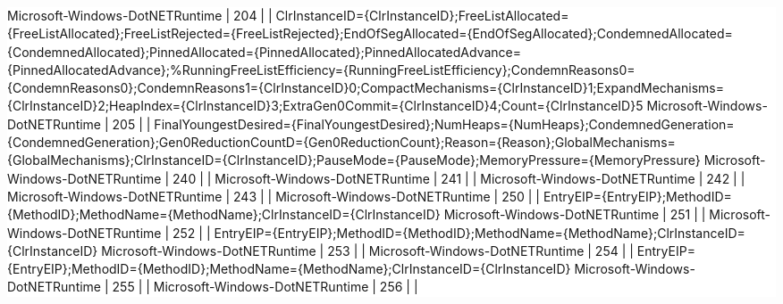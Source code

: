 Microsoft-Windows-DotNETRuntime  |  204       |           |  ClrInstanceID={ClrInstanceID};FreeListAllocated={FreeListAllocated};FreeListRejected={FreeListRejected};EndOfSegAllocated={EndOfSegAllocated};CondemnedAllocated={CondemnedAllocated};PinnedAllocated={PinnedAllocated};PinnedAllocatedAdvance={PinnedAllocatedAdvance};%RunningFreeListEfficiency={RunningFreeListEfficiency};CondemnReasons0={CondemnReasons0};CondemnReasons1={ClrInstanceID}0;CompactMechanisms={ClrInstanceID}1;ExpandMechanisms={ClrInstanceID}2;HeapIndex={ClrInstanceID}3;ExtraGen0Commit={ClrInstanceID}4;Count={ClrInstanceID}5
Microsoft-Windows-DotNETRuntime  |  205       |           |  FinalYoungestDesired={FinalYoungestDesired};NumHeaps={NumHeaps};CondemnedGeneration={CondemnedGeneration};Gen0ReductionCountD={Gen0ReductionCount};Reason={Reason};GlobalMechanisms={GlobalMechanisms};ClrInstanceID={ClrInstanceID};PauseMode={PauseMode};MemoryPressure={MemoryPressure}
Microsoft-Windows-DotNETRuntime  |  240       |           |
Microsoft-Windows-DotNETRuntime  |  241       |           |
Microsoft-Windows-DotNETRuntime  |  242       |           |
Microsoft-Windows-DotNETRuntime  |  243       |           |
Microsoft-Windows-DotNETRuntime  |  250       |           |  EntryEIP={EntryEIP};MethodID={MethodID};MethodName={MethodName};ClrInstanceID={ClrInstanceID}
Microsoft-Windows-DotNETRuntime  |  251       |           |
Microsoft-Windows-DotNETRuntime  |  252       |           |  EntryEIP={EntryEIP};MethodID={MethodID};MethodName={MethodName};ClrInstanceID={ClrInstanceID}
Microsoft-Windows-DotNETRuntime  |  253       |           |
Microsoft-Windows-DotNETRuntime  |  254       |           |  EntryEIP={EntryEIP};MethodID={MethodID};MethodName={MethodName};ClrInstanceID={ClrInstanceID}
Microsoft-Windows-DotNETRuntime  |  255       |           |
Microsoft-Windows-DotNETRuntime  |  256       |           |